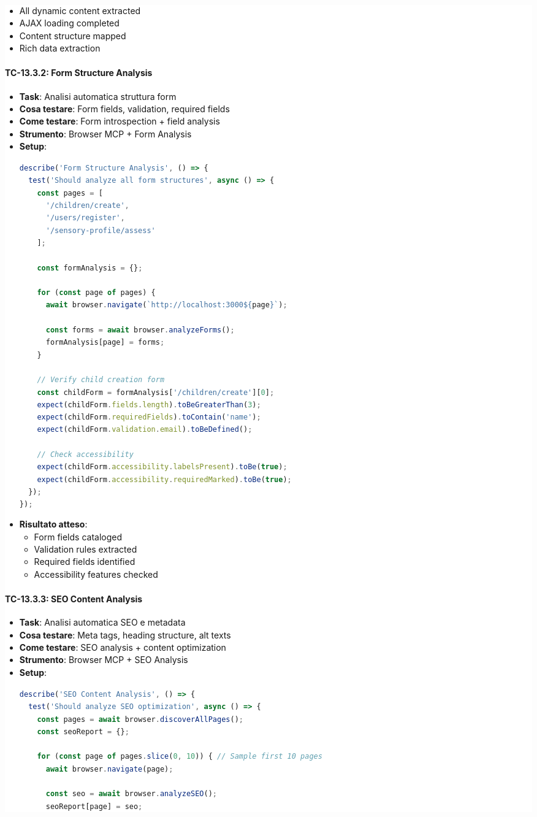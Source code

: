   - All dynamic content extracted
  - AJAX loading completed
  - Content structure mapped
  - Rich data extraction

#### **TC-13.3.2: Form Structure Analysis**
- **Task**: Analisi automatica struttura form
- **Cosa testare**: Form fields, validation, required fields
- **Come testare**: Form introspection + field analysis
- **Strumento**: Browser MCP + Form Analysis
- **Setup**:
  ```javascript
  describe('Form Structure Analysis', () => {
    test('Should analyze all form structures', async () => {
      const pages = [
        '/children/create',
        '/users/register',
        '/sensory-profile/assess'
      ];
      
      const formAnalysis = {};
      
      for (const page of pages) {
        await browser.navigate(`http://localhost:3000${page}`);
        
        const forms = await browser.analyzeForms();
        formAnalysis[page] = forms;
      }
      
      // Verify child creation form
      const childForm = formAnalysis['/children/create'][0];
      expect(childForm.fields.length).toBeGreaterThan(3);
      expect(childForm.requiredFields).toContain('name');
      expect(childForm.validation.email).toBeDefined();
      
      // Check accessibility
      expect(childForm.accessibility.labelsPresent).toBe(true);
      expect(childForm.accessibility.requiredMarked).toBe(true);
    });
  });
  ```
- **Risultato atteso**:
  - Form fields cataloged
  - Validation rules extracted
  - Required fields identified
  - Accessibility features checked

#### **TC-13.3.3: SEO Content Analysis**
- **Task**: Analisi automatica SEO e metadata
- **Cosa testare**: Meta tags, heading structure, alt texts
- **Come testare**: SEO analysis + content optimization
- **Strumento**: Browser MCP + SEO Analysis
- **Setup**:
  ```javascript
  describe('SEO Content Analysis', () => {
    test('Should analyze SEO optimization', async () => {
      const pages = await browser.discoverAllPages();
      const seoReport = {};
      
      for (const page of pages.slice(0, 10)) { // Sample first 10 pages
        await browser.navigate(page);
        
        const seo = await browser.analyzeSEO();
        seoReport[page] = seo;
  ```